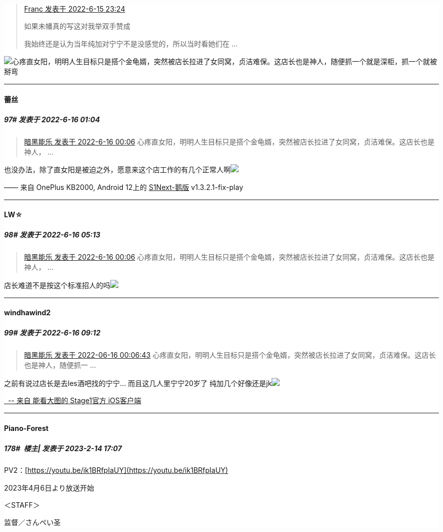 <blockquote><a href="httphttps://bbs.saraba1st.com/2b/forum.php?mod=redirect&amp;goto=findpost&amp;pid=56284957&amp;ptid=2069346" target="_blank">Franc 发表于 2022-6-15 23:24</a>

如果未幡真的写这对我举双手赞成

我始终还是认为当年纯加对宁宁不是没感觉的，所以当时看她们在 ...</blockquote>
<img src="https://static.saraba1st.com/image/smiley/face2017/136.png" referrerpolicy="no-referrer">心疼直女阳，明明人生目标只是搭个金龟婿，突然被店长拉进了女同窝，贞洁难保。这店长也是神人，随便抓一个就是深柜，抓一个就被掰弯

*****

####  蕾丝  
##### 97#       发表于 2022-6-16 01:04

<blockquote><a href="httphttps://bbs.saraba1st.com/2b/forum.php?mod=redirect&amp;goto=findpost&amp;pid=56285371&amp;ptid=2069346" target="_blank">暗黑能乐 发表于 2022-6-16 00:06</a>
心疼直女阳，明明人生目标只是搭个金龟婿，突然被店长拉进了女同窝，贞洁难保。这店长也是神人， ...</blockquote>
也没办法，除了直女阳是被迫之外，愿意来这个店工作的有几个正常人啊<img src="https://static.saraba1st.com/image/smiley/face2017/002.png" referrerpolicy="no-referrer">

—— 来自 OnePlus KB2000, Android 12上的 [S1Next-鹅版](https://github.com/ykrank/S1-Next/releases) v1.3.2.1-fix-play

*****

####  LW☆  
##### 98#       发表于 2022-6-16 05:13

<blockquote><a href="httphttps://bbs.saraba1st.com/2b/forum.php?mod=redirect&amp;goto=findpost&amp;pid=56285371&amp;ptid=2069346" target="_blank">暗黑能乐 发表于 2022-6-16 00:06</a>
心疼直女阳，明明人生目标只是搭个金龟婿，突然被店长拉进了女同窝，贞洁难保。这店长也是神人， ...</blockquote>
店长难道不是按这个标准招人的吗<img src="https://static.saraba1st.com/image/smiley/face2017/009.gif" referrerpolicy="no-referrer">

*****

####  windhawind2  
##### 99#       发表于 2022-6-16 09:12

<blockquote><a href="httphttps://bbs.saraba1st.com/2b/forum.php?mod=redirect&amp;goto=findpost&amp;pid=56285371&amp;ptid=2069346" target="_blank">暗黑能乐 发表于 2022-06-16 00:06:43</a>
心疼直女阳，明明人生目标只是搭个金龟婿，突然被店长拉进了女同窝，贞洁难保。这店长也是神人，随便抓一 ...</blockquote>之前有说过店长是去les酒吧找的宁宁… 而且这几人里宁宁20岁了 纯加几个好像还是jk<img src="https://static.saraba1st.com/image/smiley/face2017/037.png" referrerpolicy="no-referrer">

[  -- 来自 能看大图的 Stage1官方 iOS客户端](https://itunes.apple.com/fi/app/saraba1st/id1221237470?mt=8)

*****

####  Piano-Forest  
##### 178#         楼主| 发表于 2023-2-14 17:07

PV2：[https://youtu.be/ik1BRfpIaUY](https://youtu.be/ik1BRfpIaUY)

2023年4月6日より放送开始

＜STAFF＞

监督／さんぺい圣
